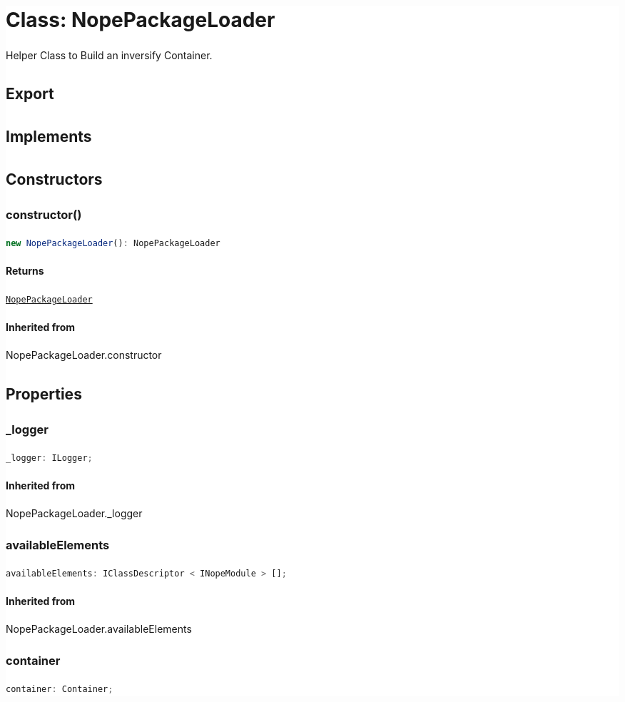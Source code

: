 # Class: NopePackageLoader

Helper Class to Build an inversify Container.

## Export

## Implements

## Constructors

### constructor()

```ts
new NopePackageLoader(): NopePackageLoader
```

#### Returns

[`NopePackageLoader`](class.NopePackageLoader.md)

#### Inherited from

NopePackageLoader.constructor

## Properties

### \_logger

```ts
_logger: ILogger;
```

#### Inherited from

NopePackageLoader.\_logger

### availableElements

```ts
availableElements: IClassDescriptor < INopeModule > [];
```

#### Inherited from

NopePackageLoader.availableElements

### container

```ts
container: Container;
```
